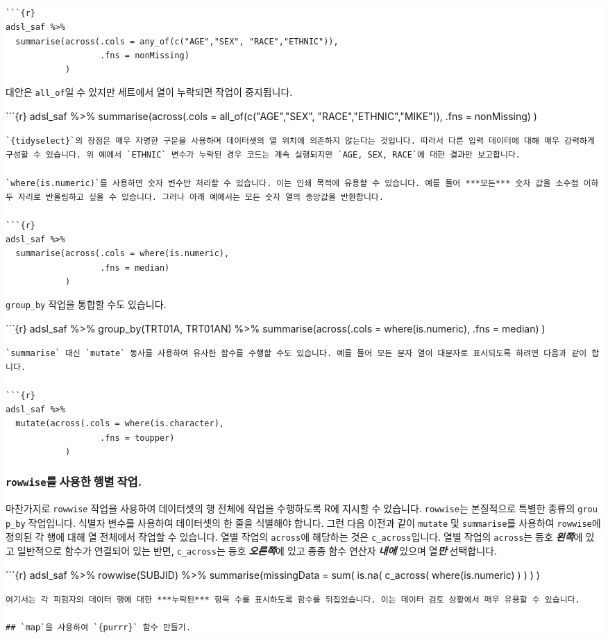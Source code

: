     ```{r}
    adsl_saf %>%
      summarise(across(.cols = any_of(c("AGE","SEX", "RACE","ETHNIC")),
                       .fns = nonMissing)
                )

대안은 `all_of`일 수 있지만 세트에서 열이 누락되면 작업이 중지됩니다.

\`\`\`{r} adsl_saf %\>% summarise(across(.cols = all_of(c("AGE","SEX",
"RACE","ETHNIC","MIKE")), .fns = nonMissing) )


    `{tidyselect}`의 장점은 매우 자명한 구문을 사용하며 데이터셋의 열 위치에 의존하지 않는다는 것입니다. 따라서 다른 입력 데이터에 대해 매우 강력하게 구성할 수 있습니다. 위 예에서 `ETHNIC` 변수가 누락된 경우 코드는 계속 실행되지만 `AGE, SEX, RACE`에 대한 결과만 보고합니다.

    `where(is.numeric)`를 사용하면 숫자 변수만 처리할 수 있습니다. 이는 인쇄 목적에 유용할 수 있습니다. 예를 들어 ***모든*** 숫자 값을 소수점 이하 두 자리로 반올림하고 싶을 수 있습니다. 그러나 아래 예에서는 모든 숫자 열의 중앙값을 반환합니다.

    ```{r}
    adsl_saf %>%
      summarise(across(.cols = where(is.numeric),
                       .fns = median)
                )

`group_by` 작업을 통합할 수도 있습니다.

\`\`\`{r} adsl_saf %\>% group_by(TRT01A, TRT01AN) %\>%
summarise(across(.cols = where(is.numeric), .fns = median) )


    `summarise` 대신 `mutate` 동사를 사용하여 유사한 함수를 수행할 수도 있습니다. 예를 들어 모든 문자 열이 대문자로 표시되도록 하려면 다음과 같이 합니다.

    ```{r}
    adsl_saf %>%
      mutate(across(.cols = where(is.character),
                       .fns = toupper)
                )

### `rowwise`를 사용한 행별 작업.

마찬가지로 `rowwise` 작업을 사용하여 데이터셋의 행 전체에 작업을
수행하도록 R에 지시할 수 있습니다. `rowwise`는 본질적으로 특별한 종류의
`group_by` 작업입니다. 식별자 변수를 사용하여 데이터셋의 한 줄을
식별해야 합니다. 그런 다음 이전과 같이 `mutate` 및 `summarise`를
사용하여 `rowwise`에 정의된 각 행에 대해 열 전체에서 작업할 수 있습니다.
열별 작업의 `across`에 해당하는 것은 `c_across`입니다. 열별 작업의
`across`는 등호 ***왼쪽***에 있고 일반적으로 함수가 연결되어 있는 반면,
`c_across`는 등호 ***오른쪽***에 있고 종종 함수 연산자 ***내에*** 있으며
열***만*** 선택합니다.

\`\`\`{r} adsl_saf %\>% rowwise(SUBJID) %\>% summarise(missingData =
sum( is.na( c_across( where(is.numeric) ) ) ) )


    여기서는 각 피험자의 데이터 행에 대한 ***누락된*** 항목 수를 표시하도록 함수를 뒤집었습니다. 이는 데이터 검토 상황에서 매우 유용할 수 있습니다.

    ## `map`을 사용하여 `{purrr}` 함수 만들기.
